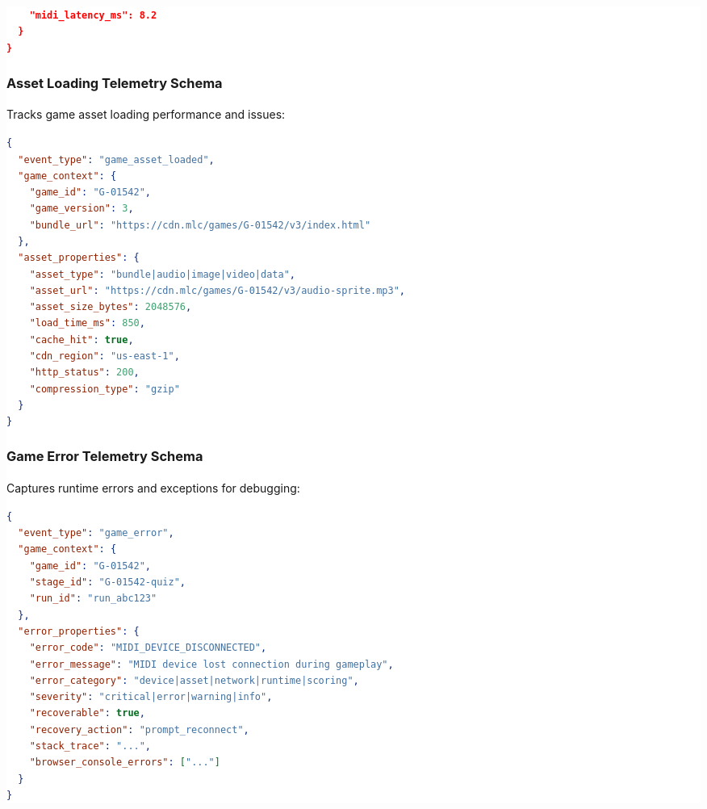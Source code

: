 ```json
    "midi_latency_ms": 8.2
  }
}
```

### Asset Loading Telemetry Schema
Tracks game asset loading performance and issues:

```json
{
  "event_type": "game_asset_loaded",
  "game_context": {
    "game_id": "G-01542",
    "game_version": 3,
    "bundle_url": "https://cdn.mlc/games/G-01542/v3/index.html"
  },
  "asset_properties": {
    "asset_type": "bundle|audio|image|video|data",
    "asset_url": "https://cdn.mlc/games/G-01542/v3/audio-sprite.mp3",
    "asset_size_bytes": 2048576,
    "load_time_ms": 850,
    "cache_hit": true,
    "cdn_region": "us-east-1",
    "http_status": 200,
    "compression_type": "gzip"
  }
}
```

### Game Error Telemetry Schema
Captures runtime errors and exceptions for debugging:

```json
{
  "event_type": "game_error",
  "game_context": {
    "game_id": "G-01542",
    "stage_id": "G-01542-quiz",
    "run_id": "run_abc123"
  },
  "error_properties": {
    "error_code": "MIDI_DEVICE_DISCONNECTED",
    "error_message": "MIDI device lost connection during gameplay",
    "error_category": "device|asset|network|runtime|scoring",
    "severity": "critical|error|warning|info",
    "recoverable": true,
    "recovery_action": "prompt_reconnect",
    "stack_trace": "...",
    "browser_console_errors": ["..."]
  }
}
```
